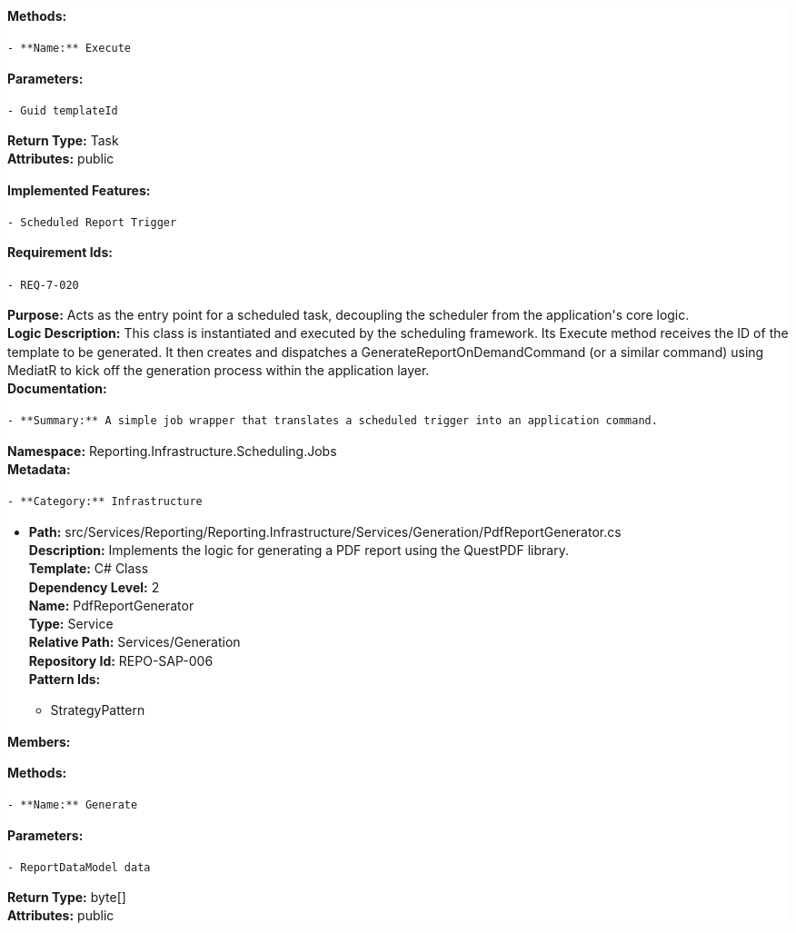 **Methods:**
    
    - **Name:** Execute  
**Parameters:**
    
    - Guid templateId
    
**Return Type:** Task  
**Attributes:** public  
    
**Implemented Features:**
    
    - Scheduled Report Trigger
    
**Requirement Ids:**
    
    - REQ-7-020
    
**Purpose:** Acts as the entry point for a scheduled task, decoupling the scheduler from the application's core logic.  
**Logic Description:** This class is instantiated and executed by the scheduling framework. Its Execute method receives the ID of the template to be generated. It then creates and dispatches a GenerateReportOnDemandCommand (or a similar command) using MediatR to kick off the generation process within the application layer.  
**Documentation:**
    
    - **Summary:** A simple job wrapper that translates a scheduled trigger into an application command.
    
**Namespace:** Reporting.Infrastructure.Scheduling.Jobs  
**Metadata:**
    
    - **Category:** Infrastructure
    
- **Path:** src/Services/Reporting/Reporting.Infrastructure/Services/Generation/PdfReportGenerator.cs  
**Description:** Implements the logic for generating a PDF report using the QuestPDF library.  
**Template:** C# Class  
**Dependency Level:** 2  
**Name:** PdfReportGenerator  
**Type:** Service  
**Relative Path:** Services/Generation  
**Repository Id:** REPO-SAP-006  
**Pattern Ids:**
    
    - StrategyPattern
    
**Members:**
    
    
**Methods:**
    
    - **Name:** Generate  
**Parameters:**
    
    - ReportDataModel data
    
**Return Type:** byte[]  
**Attributes:** public  
    